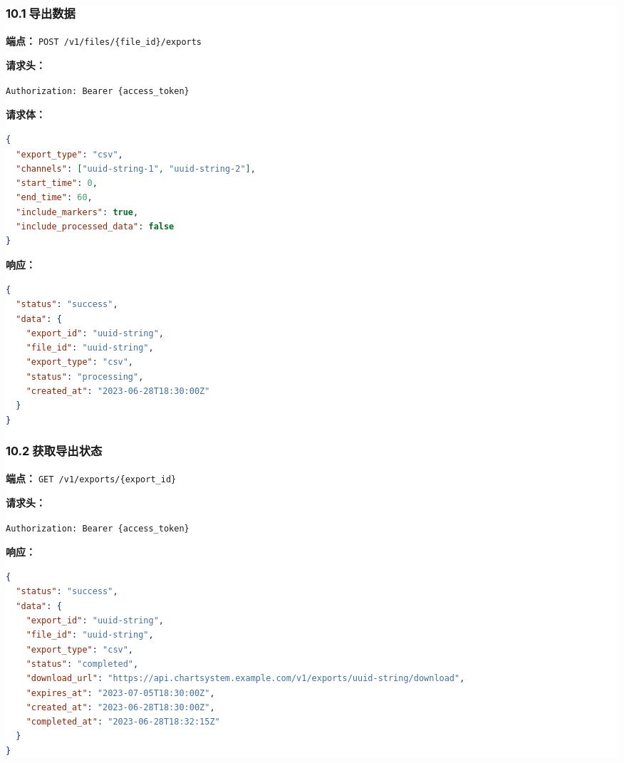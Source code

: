 ### 10.1 导出数据

**端点：** `POST /v1/files/{file_id}/exports`

**请求头：**
```
Authorization: Bearer {access_token}
```

**请求体：**
```json
{
  "export_type": "csv",
  "channels": ["uuid-string-1", "uuid-string-2"],
  "start_time": 0,
  "end_time": 60,
  "include_markers": true,
  "include_processed_data": false
}
```

**响应：**
```json
{
  "status": "success",
  "data": {
    "export_id": "uuid-string",
    "file_id": "uuid-string",
    "export_type": "csv",
    "status": "processing",
    "created_at": "2023-06-28T18:30:00Z"
  }
}
```

### 10.2 获取导出状态

**端点：** `GET /v1/exports/{export_id}`

**请求头：**
```
Authorization: Bearer {access_token}
```

**响应：**
```json
{
  "status": "success",
  "data": {
    "export_id": "uuid-string",
    "file_id": "uuid-string",
    "export_type": "csv",
    "status": "completed",
    "download_url": "https://api.chartsystem.example.com/v1/exports/uuid-string/download",
    "expires_at": "2023-07-05T18:30:00Z",
    "created_at": "2023-06-28T18:30:00Z",
    "completed_at": "2023-06-28T18:32:15Z"
  }
}
```
